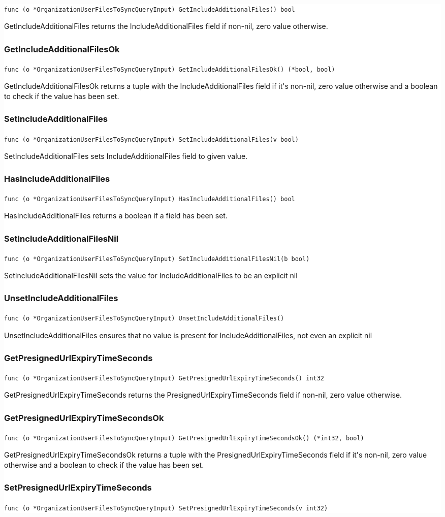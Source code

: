 `func (o *OrganizationUserFilesToSyncQueryInput) GetIncludeAdditionalFiles() bool`

GetIncludeAdditionalFiles returns the IncludeAdditionalFiles field if non-nil, zero value otherwise.

### GetIncludeAdditionalFilesOk

`func (o *OrganizationUserFilesToSyncQueryInput) GetIncludeAdditionalFilesOk() (*bool, bool)`

GetIncludeAdditionalFilesOk returns a tuple with the IncludeAdditionalFiles field if it's non-nil, zero value otherwise
and a boolean to check if the value has been set.

### SetIncludeAdditionalFiles

`func (o *OrganizationUserFilesToSyncQueryInput) SetIncludeAdditionalFiles(v bool)`

SetIncludeAdditionalFiles sets IncludeAdditionalFiles field to given value.

### HasIncludeAdditionalFiles

`func (o *OrganizationUserFilesToSyncQueryInput) HasIncludeAdditionalFiles() bool`

HasIncludeAdditionalFiles returns a boolean if a field has been set.

### SetIncludeAdditionalFilesNil

`func (o *OrganizationUserFilesToSyncQueryInput) SetIncludeAdditionalFilesNil(b bool)`

 SetIncludeAdditionalFilesNil sets the value for IncludeAdditionalFiles to be an explicit nil

### UnsetIncludeAdditionalFiles
`func (o *OrganizationUserFilesToSyncQueryInput) UnsetIncludeAdditionalFiles()`

UnsetIncludeAdditionalFiles ensures that no value is present for IncludeAdditionalFiles, not even an explicit nil
### GetPresignedUrlExpiryTimeSeconds

`func (o *OrganizationUserFilesToSyncQueryInput) GetPresignedUrlExpiryTimeSeconds() int32`

GetPresignedUrlExpiryTimeSeconds returns the PresignedUrlExpiryTimeSeconds field if non-nil, zero value otherwise.

### GetPresignedUrlExpiryTimeSecondsOk

`func (o *OrganizationUserFilesToSyncQueryInput) GetPresignedUrlExpiryTimeSecondsOk() (*int32, bool)`

GetPresignedUrlExpiryTimeSecondsOk returns a tuple with the PresignedUrlExpiryTimeSeconds field if it's non-nil, zero value otherwise
and a boolean to check if the value has been set.

### SetPresignedUrlExpiryTimeSeconds

`func (o *OrganizationUserFilesToSyncQueryInput) SetPresignedUrlExpiryTimeSeconds(v int32)`
